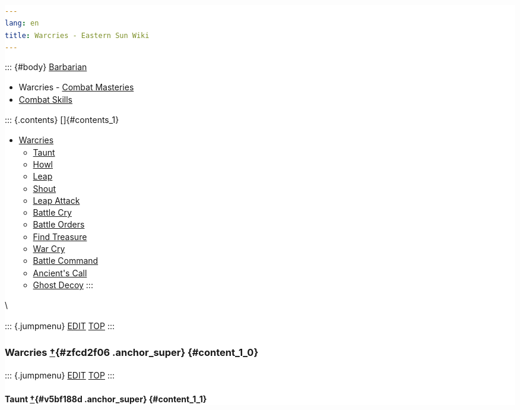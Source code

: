 ```yaml
---
lang: en
title: Warcries - Eastern Sun Wiki
---
```


::: {#body}
[Barbarian](https://web.archive.org/web/20200918090638/http://miyoshino.la.coocan.jp/eswiki/?Barbarian "Barbarian (1576d)")
- Warcries - [Combat
Masteries](https://web.archive.org/web/20200918090638/http://miyoshino.la.coocan.jp/eswiki/?Combat%20Masteries "Combat Masteries (2326d)")
- [Combat
Skills](https://web.archive.org/web/20200918090638/http://miyoshino.la.coocan.jp/eswiki/?Combat%20Skills_Bar "Combat Skills_Bar (3099d)")

::: {.contents}
[]{#contents_1}

-   [Warcries](#zfcd2f06)
    -   [Taunt](#v5bf188d)
    -   [Howl](#q150330a)
    -   [Leap](#x75339a6)
    -   [Shout](#i39d4560)
    -   [Leap Attack](#u6192d6f)
    -   [Battle Cry](#l32f8e6f)
    -   [Battle Orders](#xe5cd5fb)
    -   [Find Treasure](#i0a70cae)
    -   [War Cry](#v4a96d5d)
    -   [Battle Command](#d354c492)
    -   [Ancient\'s Call](#zb0f5eb7)
    -   [Ghost Decoy](#tc2c14c9)
:::

\

::: {.jumpmenu}
[EDIT](https://web.archive.org/web/20200918090638/http://miyoshino.la.coocan.jp/eswiki/?plugin=paraedit&parnum=1&page=Warcries&refer=Warcries)
[TOP](#navigator)
:::

### Warcries [†](https://web.archive.org/web/20200918090638/http://miyoshino.la.coocan.jp/eswiki/?Warcries#zfcd2f06 "zfcd2f06"){#zfcd2f06 .anchor_super} {#content_1_0}

::: {.jumpmenu}
[EDIT](https://web.archive.org/web/20200918090638/http://miyoshino.la.coocan.jp/eswiki/?plugin=paraedit&parnum=2&page=Warcries&refer=Warcries)
[TOP](#navigator)
:::

#### Taunt [†](https://web.archive.org/web/20200918090638/http://miyoshino.la.coocan.jp/eswiki/?Warcries#v5bf188d "v5bf188d"){#v5bf188d .anchor_super} {#content_1_1}
